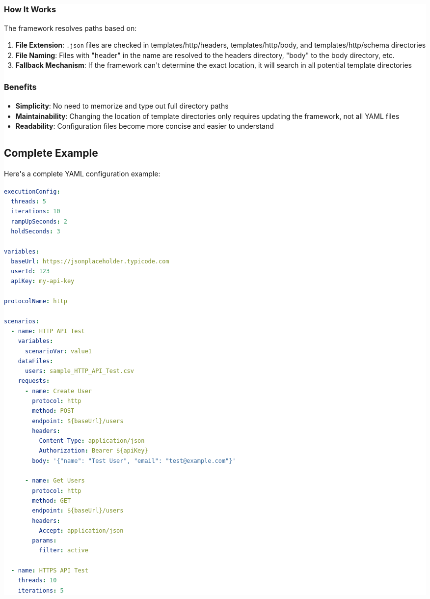### How It Works

The framework resolves paths based on:

1. **File Extension**: `.json` files are checked in templates/http/headers, templates/http/body, and templates/http/schema directories
2. **File Naming**: Files with "header" in the name are resolved to the headers directory, "body" to the body directory, etc.
3. **Fallback Mechanism**: If the framework can't determine the exact location, it will search in all potential template directories

### Benefits

- **Simplicity**: No need to memorize and type out full directory paths
- **Maintainability**: Changing the location of template directories only requires updating the framework, not all YAML files
- **Readability**: Configuration files become more concise and easier to understand

## Complete Example

Here's a complete YAML configuration example:

```yaml
executionConfig:
  threads: 5
  iterations: 10
  rampUpSeconds: 2
  holdSeconds: 3

variables:
  baseUrl: https://jsonplaceholder.typicode.com
  userId: 123
  apiKey: my-api-key

protocolName: http

scenarios:
  - name: HTTP API Test
    variables:
      scenarioVar: value1
    dataFiles:
      users: sample_HTTP_API_Test.csv
    requests:
      - name: Create User
        protocol: http
        method: POST
        endpoint: ${baseUrl}/users
        headers:
          Content-Type: application/json
          Authorization: Bearer ${apiKey}
        body: '{"name": "Test User", "email": "test@example.com"}'
        
      - name: Get Users
        protocol: http
        method: GET
        endpoint: ${baseUrl}/users
        headers:
          Accept: application/json
        params:
          filter: active
          
  - name: HTTPS API Test
    threads: 10
    iterations: 5
```